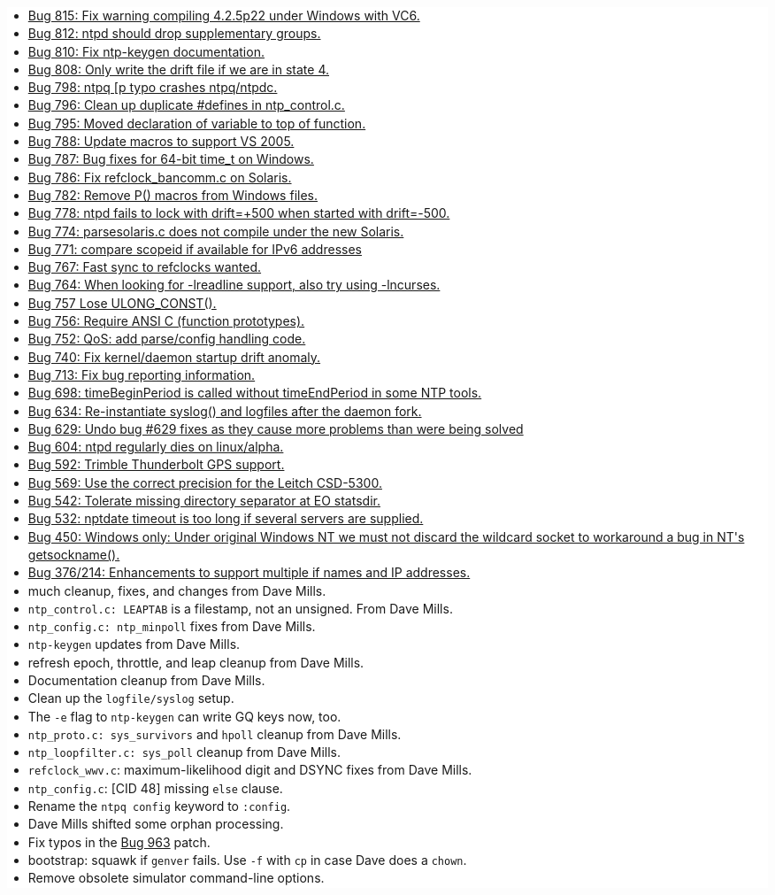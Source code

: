 * [Bug 815: Fix warning compiling 4.2.5p22 under Windows with VC6.](https://bugs.ntp.org/show_bug.cgi?id=815)
* [Bug 812: ntpd should drop supplementary groups.](https://bugs.ntp.org/show_bug.cgi?id=812)
* [Bug 810: Fix ntp-keygen documentation.](https://bugs.ntp.org/show_bug.cgi?id=810)
* [Bug 808: Only write the drift file if we are in state 4.](https://bugs.ntp.org/show_bug.cgi?id=808)
* [Bug 798: ntpq \[p typo crashes ntpq/ntpdc.](https://bugs.ntp.org/show_bug.cgi?id=798)
* [Bug 796: Clean up duplicate #defines in ntp_control.c.](https://bugs.ntp.org/show_bug.cgi?id=796)
* [Bug 795: Moved declaration of variable to top of function.](https://bugs.ntp.org/show_bug.cgi?id=795)
* [Bug 788: Update macros to support VS 2005.](https://bugs.ntp.org/show_bug.cgi?id=788)
* [Bug 787: Bug fixes for 64-bit time_t on Windows.](https://bugs.ntp.org/show_bug.cgi?id=787)
* [Bug 786: Fix refclock_bancomm.c on Solaris.](https://bugs.ntp.org/show_bug.cgi?id=786)
* [Bug 782: Remove P() macros from Windows files.](https://bugs.ntp.org/show_bug.cgi?id=782)
* [Bug 778: ntpd fails to lock with drift=+500 when started with drift=-500.](https://bugs.ntp.org/show_bug.cgi?id=778)
* [Bug 774: parsesolaris.c does not compile under the new Solaris.](https://bugs.ntp.org/show_bug.cgi?id=774)
* [Bug 771: compare scopeid if available for IPv6 addresses](https://bugs.ntp.org/show_bug.cgi?id=771)
* [Bug 767: Fast sync to refclocks wanted.](https://bugs.ntp.org/show_bug.cgi?id=767)
* [Bug 764: When looking for -lreadline support, also try using -lncurses.](https://bugs.ntp.org/show_bug.cgi?id=764)
* [Bug 757 Lose ULONG_CONST().](https://bugs.ntp.org/show_bug.cgi?id=757)
* [Bug 756: Require ANSI C (function prototypes).](https://bugs.ntp.org/show_bug.cgi?id=756)
* [Bug 752: QoS: add parse/config handling code.](https://bugs.ntp.org/show_bug.cgi?id=752)
* [Bug 740: Fix kernel/daemon startup drift anomaly.](https://bugs.ntp.org/show_bug.cgi?id=740)
* [Bug 713: Fix bug reporting information.](https://bugs.ntp.org/show_bug.cgi?id=713)
* [Bug 698: timeBeginPeriod is called without timeEndPeriod in some NTP tools.](https://bugs.ntp.org/show_bug.cgi?id=698)
* [Bug 634: Re-instantiate syslog() and logfiles after the daemon fork.](https://bugs.ntp.org/show_bug.cgi?id=634)
* [Bug 629: Undo bug #629 fixes as they cause more problems than were  being solved](https://bugs.ntp.org/show_bug.cgi?id=629)
* [Bug 604: ntpd regularly dies on linux/alpha.](https://bugs.ntp.org/show_bug.cgi?id=604)
* [Bug 592: Trimble Thunderbolt GPS support.](https://bugs.ntp.org/show_bug.cgi?id=592)
* [Bug 569: Use the correct precision for the Leitch CSD-5300.](https://bugs.ntp.org/show_bug.cgi?id=569)
* [Bug 542: Tolerate missing directory separator at EO statsdir.](https://bugs.ntp.org/show_bug.cgi?id=542)
* [Bug 532: nptdate timeout is too long if several servers are supplied.](https://bugs.ntp.org/show_bug.cgi?id=532)
* [Bug 450: Windows only: Under original Windows NT we must not discard the wildcard socket to workaround a bug in NT's getsockname().](https://bugs.ntp.org/show_bug.cgi?id=450)
* [Bug 376/214: Enhancements to support multiple if names and IP addresses.](https://bugs.ntp.org/show_bug.cgi?id=376)
* much cleanup, fixes, and changes from Dave Mills.
* `ntp_control.c: LEAPTAB` is a filestamp, not an unsigned.  From Dave Mills.
* `ntp_config.c: ntp_minpoll` fixes from Dave Mills.
* `ntp-keygen` updates from Dave Mills.
* refresh epoch, throttle, and leap cleanup from Dave Mills.
* Documentation cleanup from Dave Mills.
* Clean up the `logfile/syslog` setup.
* The `-e` flag to `ntp-keygen` can write GQ keys now, too.
* `ntp_proto.c: sys_survivors` and `hpoll` cleanup from Dave Mills.
* `ntp_loopfilter.c: sys_poll` cleanup from Dave Mills.
* `refclock_wwv.c`: maximum-likelihood digit and DSYNC fixes from Dave Mills.
* `ntp_config.c`: [CID 48] missing `else` clause.
* Rename the `ntpq config` keyword to `:config`.
* Dave Mills shifted some orphan processing.
* Fix typos in the [Bug 963](https://bugs.ntp.org/show_bug.cgi?id=963) patch.
* bootstrap: squawk if `genver` fails.  Use `-f` with `cp` in case Dave does a `chown`.
* Remove obsolete simulator command-line options.